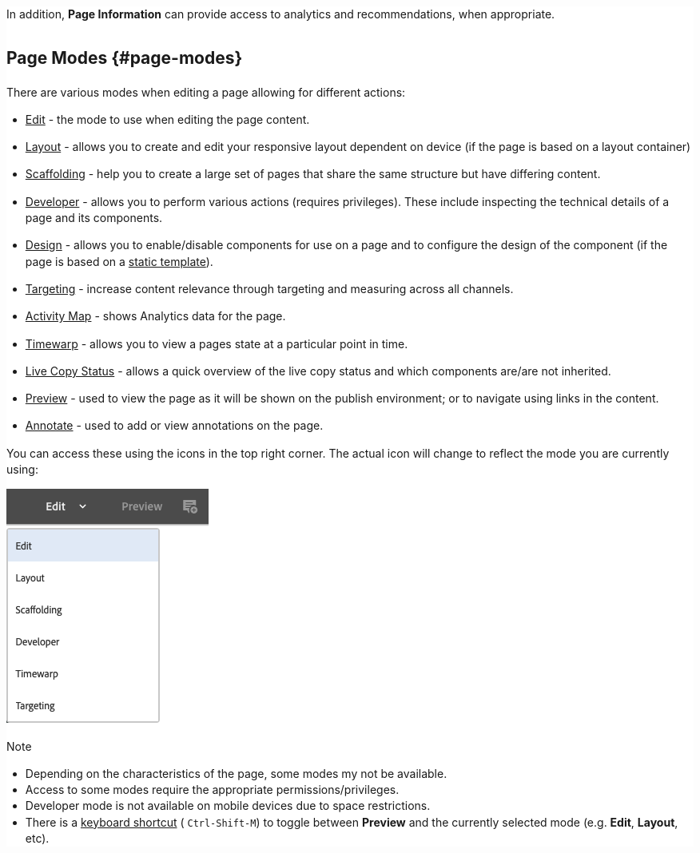 In addition, **Page Information** can provide access to analytics and recommendations, when appropriate.

## Page Modes {#page-modes}

There are various modes when editing a page allowing for different actions:

* [Edit](/help/sites-authoring/editing-content.md) - the mode to use when editing the page content.
* [Layout](/help/sites-authoring/responsive-layout.md) - allows you to create and edit your responsive layout dependent on device (if the page is based on a layout container)

* [Scaffolding](/help/sites-authoring/scaffolding.md) - help you to create a large set of pages that share the same structure but have differing content.
* [Developer](/help/sites-developing/developer-mode.md) - allows you to perform various actions (requires privileges). These include inspecting the technical details of a page and its components.

* [Design](/help/sites-authoring/default-components-designmode.md) - allows you to enable/disable components for use on a page and to configure the design of the component (if the page is based on a [static template](/help/sites-authoring/templates.md#editable-and-static-templates)).

* [Targeting](/help/sites-authoring/content-targeting-touch.md) - increase content relevance through targeting and measuring across all channels.
* [Activity Map](/help/sites-authoring/page-analytics-using.md#analyticsvisiblefromthepageeditor) - shows Analytics data for the page.

* [Timewarp](/help/sites-authoring/working-with-page-versions.md#timewarp) - allows you to view a pages state at a particular point in time.
* [Live Copy Status](/help/sites-authoring/editing-content.md#live-copy-status) - allows a quick overview of the live copy status and which components are/are not inherited.
* [Preview](/help/sites-authoring/editing-content.md#previewing-pages) - used to view the page as it will be shown on the publish environment; or to navigate using links in the content.

* [Annotate](/help/sites-authoring/annotations.md) - used to add or view annotations on the page.

You can access these using the icons in the top right corner. The actual icon will change to reflect the mode you are currently using:

![ateat-18](assets/ateat-18.png)

>[!NOTE]
>
>* Depending on the characteristics of the page, some modes my not be available.
>* Access to some modes require the appropriate permissions/privileges.
>* Developer mode is not available on mobile devices due to space restrictions.
>* There is a [keyboard shortcut](/help/sites-authoring/page-authoring-keyboard-shortcuts.md) ( `Ctrl-Shift-M`) to toggle between **Preview** and the currently selected mode (e.g. **Edit**, **Layout**, etc).
>
